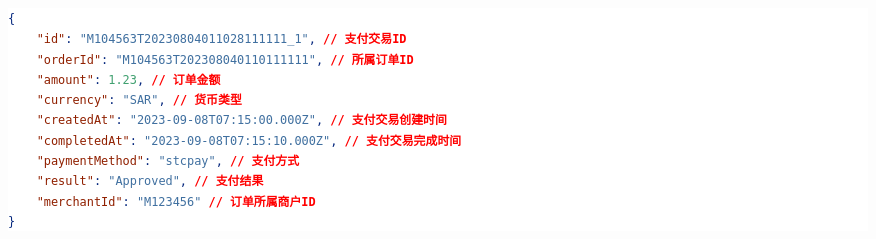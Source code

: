 ```json
{
    "id": "M104563T20230804011028111111_1", // 支付交易ID
    "orderId": "M104563T202308040110111111", // 所属订单ID
    "amount": 1.23, // 订单金额
    "currency": "SAR", // 货币类型
    "createdAt": "2023-09-08T07:15:00.000Z", // 支付交易创建时间
    "completedAt": "2023-09-08T07:15:10.000Z", // 支付交易完成时间
    "paymentMethod": "stcpay", // 支付方式
    "result": "Approved", // 支付结果
    "merchantId": "M123456" // 订单所属商户ID
}
```